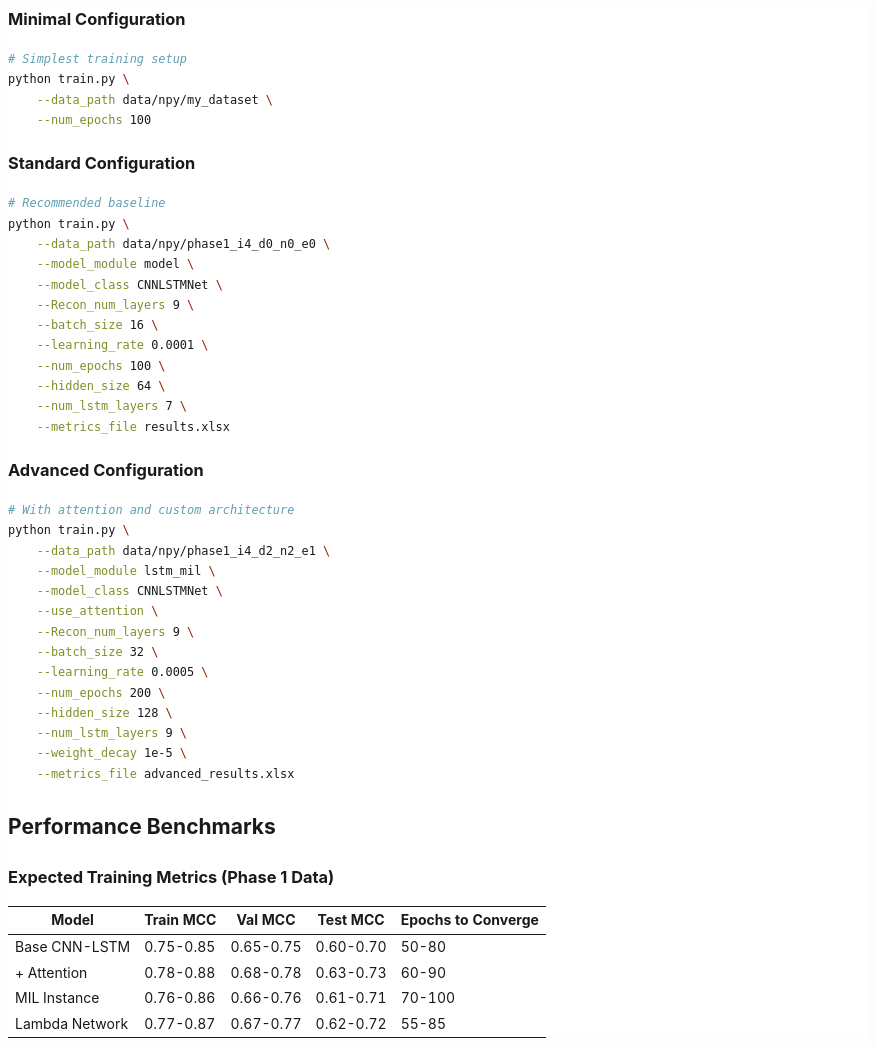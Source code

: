 ### Minimal Configuration

```bash
# Simplest training setup
python train.py \
    --data_path data/npy/my_dataset \
    --num_epochs 100
```

### Standard Configuration

```bash
# Recommended baseline
python train.py \
    --data_path data/npy/phase1_i4_d0_n0_e0 \
    --model_module model \
    --model_class CNNLSTMNet \
    --Recon_num_layers 9 \
    --batch_size 16 \
    --learning_rate 0.0001 \
    --num_epochs 100 \
    --hidden_size 64 \
    --num_lstm_layers 7 \
    --metrics_file results.xlsx
```

### Advanced Configuration

```bash
# With attention and custom architecture
python train.py \
    --data_path data/npy/phase1_i4_d2_n2_e1 \
    --model_module lstm_mil \
    --model_class CNNLSTMNet \
    --use_attention \
    --Recon_num_layers 9 \
    --batch_size 32 \
    --learning_rate 0.0005 \
    --num_epochs 200 \
    --hidden_size 128 \
    --num_lstm_layers 9 \
    --weight_decay 1e-5 \
    --metrics_file advanced_results.xlsx
```

## Performance Benchmarks

### Expected Training Metrics (Phase 1 Data)

| Model | Train MCC | Val MCC | Test MCC | Epochs to Converge |
|-------|-----------|---------|----------|-------------------|
| Base CNN-LSTM | 0.75-0.85 | 0.65-0.75 | 0.60-0.70 | 50-80 |
| + Attention | 0.78-0.88 | 0.68-0.78 | 0.63-0.73 | 60-90 |
| MIL Instance | 0.76-0.86 | 0.66-0.76 | 0.61-0.71 | 70-100 |
| Lambda Network | 0.77-0.87 | 0.67-0.77 | 0.62-0.72 | 55-85 |
